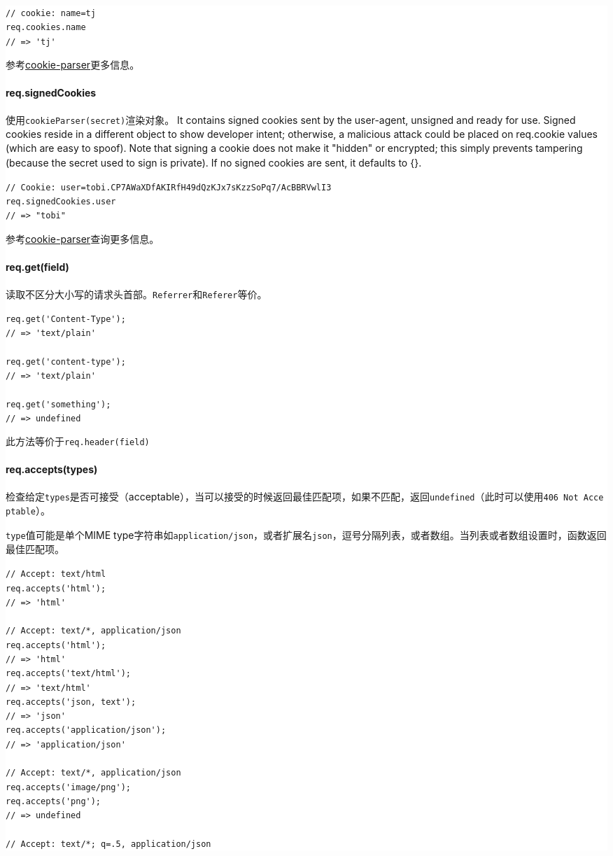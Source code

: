 ```
// cookie: name=tj
req.cookies.name
// => 'tj'
```

参考[cookie-parser](https://github.com/expressjs/cookie-parser?_ga=1.141648113.216536202.1417698367)更多信息。

#### req.signedCookies

使用`cookieParser(secret)`渲染对象。 It contains signed cookies sent by the user-agent, unsigned and ready for use. Signed cookies reside in a different object to show developer intent; otherwise, a malicious attack could be placed on req.cookie values (which are easy to spoof). Note that signing a cookie does not make it "hidden" or encrypted; this simply prevents tampering (because the secret used to sign is private). If no signed cookies are sent, it defaults to {}.

```
// Cookie: user=tobi.CP7AWaXDfAKIRfH49dQzKJx7sKzzSoPq7/AcBBRVwlI3
req.signedCookies.user
// => "tobi"
```

参考[cookie-parser](https://github.com/expressjs/cookie-parser?_ga=1.172622816.216536202.1417698367)查询更多信息。

#### req.get(field)

读取不区分大小写的请求头首部。`Referrer`和`Referer`等价。

```
req.get('Content-Type');
// => 'text/plain'

req.get('content-type');
// => 'text/plain'

req.get('something');
// => undefined
```

此方法等价于`req.header(field)`

#### req.accepts(types)

检查给定`types`是否可接受（acceptable），当可以接受的时候返回最佳匹配项，如果不匹配，返回`undefined`（此时可以使用`406 Not Acceptable`）。

`type`值可能是单个MIME type字符串如`application/json`，或者扩展名`json`，逗号分隔列表，或者数组。当列表或者数组设置时，函数返回最佳匹配项。

```
// Accept: text/html
req.accepts('html');
// => 'html'

// Accept: text/*, application/json
req.accepts('html');
// => 'html'
req.accepts('text/html');
// => 'text/html'
req.accepts('json, text');
// => 'json'
req.accepts('application/json');
// => 'application/json'

// Accept: text/*, application/json
req.accepts('image/png');
req.accepts('png');
// => undefined

// Accept: text/*; q=.5, application/json
```